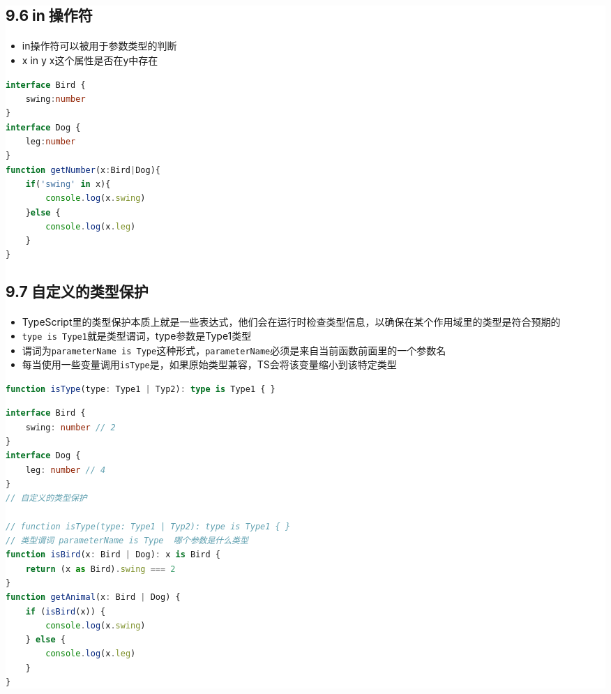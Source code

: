 ## 9.6 in 操作符

- in操作符可以被用于参数类型的判断
- x in y   x这个属性是否在y中存在

```typescript
interface Bird {
    swing:number
}
interface Dog {
    leg:number
}
function getNumber(x:Bird|Dog){
    if('swing' in x){
        console.log(x.swing)
    }else {
        console.log(x.leg)
    }
}
```

## 9.7 自定义的类型保护

- TypeScript里的类型保护本质上就是一些表达式，他们会在运行时检查类型信息，以确保在某个作用域里的类型是符合预期的
- `type is Type1`就是类型谓词，type参数是Type1类型
- 谓词为`parameterName is Type`这种形式，`parameterName`必须是来自当前函数前面里的一个参数名
- 每当使用一些变量调用`isType`是，如果原始类型兼容，TS会将该变量缩小到该特定类型

```typescript
function isType(type: Type1 | Typ2): type is Type1 { }
```

```typescript
interface Bird {
    swing: number // 2
}
interface Dog {
    leg: number // 4
}
// 自定义的类型保护

// function isType(type: Type1 | Typ2): type is Type1 { }
// 类型谓词 parameterName is Type  哪个参数是什么类型
function isBird(x: Bird | Dog): x is Bird {
    return (x as Bird).swing === 2
}
function getAnimal(x: Bird | Dog) {
    if (isBird(x)) {
        console.log(x.swing)
    } else {
        console.log(x.leg)
    }
}
```
